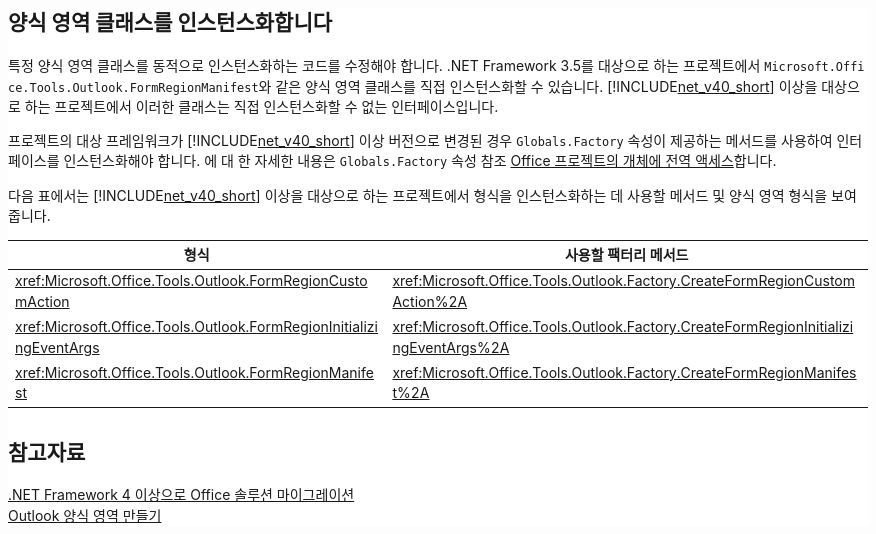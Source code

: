 ## <a name="instantiate-form-region-classes"></a>양식 영역 클래스를 인스턴스화합니다  
 특정 양식 영역 클래스를 동적으로 인스턴스화하는 코드를 수정해야 합니다. .NET Framework 3.5를 대상으로 하는 프로젝트에서 `Microsoft.Office.Tools.Outlook.FormRegionManifest`와 같은 양식 영역 클래스를 직접 인스턴스화할 수 있습니다. [!INCLUDE[net_v40_short](../sharepoint/includes/net-v40-short-md.md)] 이상을 대상으로 하는 프로젝트에서 이러한 클래스는 직접 인스턴스화할 수 없는 인터페이스입니다.  
  
 프로젝트의 대상 프레임워크가 [!INCLUDE[net_v40_short](../sharepoint/includes/net-v40-short-md.md)] 이상 버전으로 변경된 경우 `Globals.Factory` 속성이 제공하는 메서드를 사용하여 인터페이스를 인스턴스화해야 합니다. 에 대 한 자세한 내용은 `Globals.Factory` 속성 참조 [Office 프로젝트의 개체에 전역 액세스](../vsto/global-access-to-objects-in-office-projects.md)합니다.  
  
 다음 표에서는 [!INCLUDE[net_v40_short](../sharepoint/includes/net-v40-short-md.md)] 이상을 대상으로 하는 프로젝트에서 형식을 인스턴스화하는 데 사용할 메서드 및 양식 영역 형식을 보여 줍니다.  
  
|형식|사용할 팩터리 메서드|  
|----------|---------------------------|  
|<xref:Microsoft.Office.Tools.Outlook.FormRegionCustomAction>|<xref:Microsoft.Office.Tools.Outlook.Factory.CreateFormRegionCustomAction%2A>|  
|<xref:Microsoft.Office.Tools.Outlook.FormRegionInitializingEventArgs>|<xref:Microsoft.Office.Tools.Outlook.Factory.CreateFormRegionInitializingEventArgs%2A>|  
|<xref:Microsoft.Office.Tools.Outlook.FormRegionManifest>|<xref:Microsoft.Office.Tools.Outlook.Factory.CreateFormRegionManifest%2A>|  
  
## <a name="see-also"></a>참고자료  
 [.NET Framework 4 이상으로 Office 솔루션 마이그레이션](../vsto/migrating-office-solutions-to-the-dotnet-framework-4-or-later.md)   
 [Outlook 양식 영역 만들기](../vsto/creating-outlook-form-regions.md)  
  